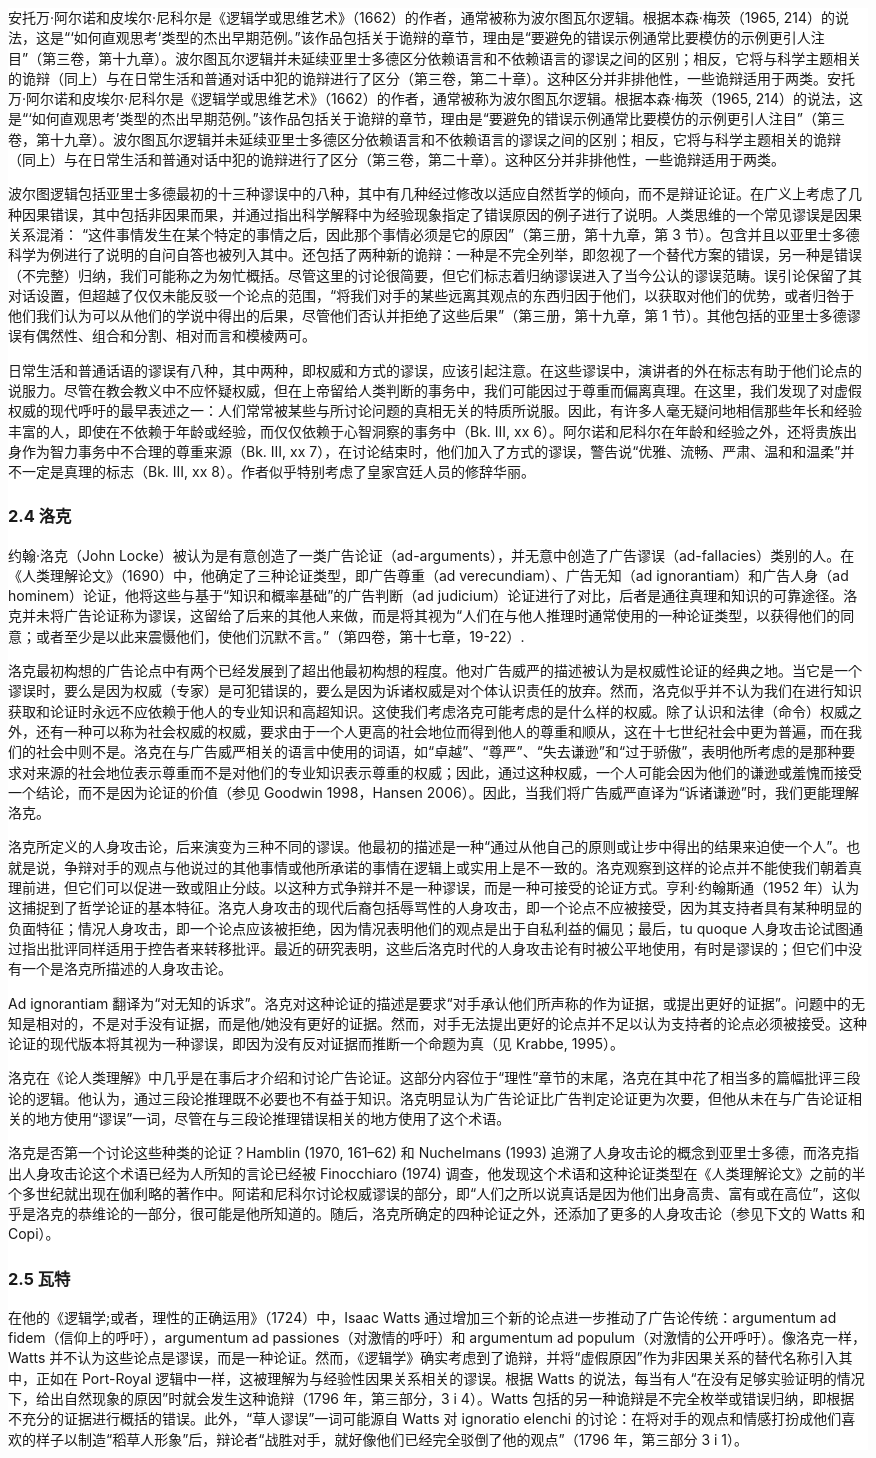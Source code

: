 安托万·阿尔诺和皮埃尔·尼科尔是《逻辑学或思维艺术》（1662）的作者，通常被称为波尔图瓦尔逻辑。根据本森·梅茨（1965, 214）的说法，这是“‘如何直观思考’类型的杰出早期范例。”该作品包括关于诡辩的章节，理由是“要避免的错误示例通常比要模仿的示例更引人注目”（第三卷，第十九章）。波尔图瓦尔逻辑并未延续亚里士多德区分依赖语言和不依赖语言的谬误之间的区别；相反，它将与科学主题相关的诡辩（同上）与在日常生活和普通对话中犯的诡辩进行了区分（第三卷，第二十章）。这种区分并非排他性，一些诡辩适用于两类。安托万·阿尔诺和皮埃尔·尼科尔是《逻辑学或思维艺术》（1662）的作者，通常被称为波尔图瓦尔逻辑。根据本森·梅茨（1965, 214）的说法，这是“‘如何直观思考’类型的杰出早期范例。”该作品包括关于诡辩的章节，理由是“要避免的错误示例通常比要模仿的示例更引人注目”（第三卷，第十九章）。波尔图瓦尔逻辑并未延续亚里士多德区分依赖语言和不依赖语言的谬误之间的区别；相反，它将与科学主题相关的诡辩（同上）与在日常生活和普通对话中犯的诡辩进行了区分（第三卷，第二十章）。这种区分并非排他性，一些诡辩适用于两类。

波尔图逻辑包括亚里士多德最初的十三种谬误中的八种，其中有几种经过修改以适应自然哲学的倾向，而不是辩证论证。在广义上考虑了几种因果错误，其中包括非因果而果，并通过指出科学解释中为经验现象指定了错误原因的例子进行了说明。人类思维的一个常见谬误是因果关系混淆： “这件事情发生在某个特定的事情之后，因此那个事情必须是它的原因”（第三册，第十九章，第 3 节）。包含并且以亚里士多德科学为例进行了说明的自问自答也被列入其中。还包括了两种新的诡辩：一种是不完全列举，即忽视了一个替代方案的错误，另一种是错误（不完整）归纳，我们可能称之为匆忙概括。尽管这里的讨论很简要，但它们标志着归纳谬误进入了当今公认的谬误范畴。误引论保留了其对话设置，但超越了仅仅未能反驳一个论点的范围，“将我们对手的某些远离其观点的东西归因于他们，以获取对他们的优势，或者归咎于他们我们认为可以从他们的学说中得出的后果，尽管他们否认并拒绝了这些后果”（第三册，第十九章，第 1 节）。其他包括的亚里士多德谬误有偶然性、组合和分割、相对而言和模棱两可。

日常生活和普通话语的谬误有八种，其中两种，即权威和方式的谬误，应该引起注意。在这些谬误中，演讲者的外在标志有助于他们论点的说服力。尽管在教会教义中不应怀疑权威，但在上帝留给人类判断的事务中，我们可能因过于尊重而偏离真理。在这里，我们发现了对虚假权威的现代呼吁的最早表述之一：人们常常被某些与所讨论问题的真相无关的特质所说服。因此，有许多人毫无疑问地相信那些年长和经验丰富的人，即使在不依赖于年龄或经验，而仅仅依赖于心智洞察的事务中（Bk. III, xx 6）。阿尔诺和尼科尔在年龄和经验之外，还将贵族出身作为智力事务中不合理的尊重来源（Bk. III, xx 7），在讨论结束时，他们加入了方式的谬误，警告说“优雅、流畅、严肃、温和和温柔”并不一定是真理的标志（Bk. III, xx 8）。作者似乎特别考虑了皇家宫廷人员的修辞华丽。

### 2.4 洛克

约翰·洛克（John Locke）被认为是有意创造了一类广告论证（ad-arguments），并无意中创造了广告谬误（ad-fallacies）类别的人。在《人类理解论文》（1690）中，他确定了三种论证类型，即广告尊重（ad verecundiam）、广告无知（ad ignorantiam）和广告人身（ad hominem）论证，他将这些与基于“知识和概率基础”的广告判断（ad judicium）论证进行了对比，后者是通往真理和知识的可靠途径。洛克并未将广告论证称为谬误，这留给了后来的其他人来做，而是将其视为“人们在与他人推理时通常使用的一种论证类型，以获得他们的同意；或者至少是以此来震慑他们，使他们沉默不言。”（第四卷，第十七章，19-22）.

洛克最初构想的广告论点中有两个已经发展到了超出他最初构想的程度。他对广告威严的描述被认为是权威性论证的经典之地。当它是一个谬误时，要么是因为权威（专家）是可犯错误的，要么是因为诉诸权威是对个体认识责任的放弃。然而，洛克似乎并不认为我们在进行知识获取和论证时永远不应依赖于他人的专业知识和高超知识。这使我们考虑洛克可能考虑的是什么样的权威。除了认识和法律（命令）权威之外，还有一种可以称为社会权威的权威，要求由于一个人更高的社会地位而得到他人的尊重和顺从，这在十七世纪社会中更为普遍，而在我们的社会中则不是。洛克在与广告威严相关的语言中使用的词语，如“卓越”、“尊严”、“失去谦逊”和“过于骄傲”，表明他所考虑的是那种要求对来源的社会地位表示尊重而不是对他们的专业知识表示尊重的权威；因此，通过这种权威，一个人可能会因为他们的谦逊或羞愧而接受一个结论，而不是因为论证的价值（参见 Goodwin 1998，Hansen 2006）。因此，当我们将广告威严直译为“诉诸谦逊”时，我们更能理解洛克。

洛克所定义的人身攻击论，后来演变为三种不同的谬误。他最初的描述是一种“通过从他自己的原则或让步中得出的结果来迫使一个人”。也就是说，争辩对手的观点与他说过的其他事情或他所承诺的事情在逻辑上或实用上是不一致的。洛克观察到这样的论点并不能使我们朝着真理前进，但它们可以促进一致或阻止分歧。以这种方式争辩并不是一种谬误，而是一种可接受的论证方式。亨利·约翰斯通（1952 年）认为这捕捉到了哲学论证的基本特征。洛克人身攻击的现代后裔包括辱骂性的人身攻击，即一个论点不应被接受，因为其支持者具有某种明显的负面特征；情况人身攻击，即一个论点应该被拒绝，因为情况表明他们的观点是出于自私利益的偏见；最后，tu quoque 人身攻击论试图通过指出批评同样适用于控告者来转移批评。最近的研究表明，这些后洛克时代的人身攻击论有时被公平地使用，有时是谬误的；但它们中没有一个是洛克所描述的人身攻击论。

Ad ignorantiam 翻译为“对无知的诉求”。洛克对这种论证的描述是要求“对手承认他们所声称的作为证据，或提出更好的证据”。问题中的无知是相对的，不是对手没有证据，而是他/她没有更好的证据。然而，对手无法提出更好的论点并不足以认为支持者的论点必须被接受。这种论证的现代版本将其视为一种谬误，即因为没有反对证据而推断一个命题为真（见 Krabbe, 1995）。

洛克在《论人类理解》中几乎是在事后才介绍和讨论广告论证。这部分内容位于“理性”章节的末尾，洛克在其中花了相当多的篇幅批评三段论的逻辑。他认为，通过三段论推理既不必要也不有益于知识。洛克明显认为广告论证比广告判定论证更为次要，但他从未在与广告论证相关的地方使用“谬误”一词，尽管在与三段论推理错误相关的地方使用了这个术语。

洛克是否第一个讨论这些种类的论证？Hamblin (1970, 161–62) 和 Nuchelmans (1993) 追溯了人身攻击论的概念到亚里士多德，而洛克指出人身攻击论这个术语已经为人所知的言论已经被 Finocchiaro (1974) 调查，他发现这个术语和这种论证类型在《人类理解论文》之前的半个多世纪就出现在伽利略的著作中。阿诺和尼科尔讨论权威谬误的部分，即“人们之所以说真话是因为他们出身高贵、富有或在高位”，这似乎是洛克的恭维论的一部分，很可能是他所知道的。随后，洛克所确定的四种论证之外，还添加了更多的人身攻击论（参见下文的 Watts 和 Copi）。

### 2.5 瓦特

在他的《逻辑学;或者，理性的正确运用》（1724）中，Isaac Watts 通过增加三个新的论点进一步推动了广告论传统：argumentum ad fidem（信仰上的呼吁），argumentum ad passiones（对激情的呼吁）和 argumentum ad populum（对激情的公开呼吁）。像洛克一样，Watts 并不认为这些论点是谬误，而是一种论证。然而，《逻辑学》确实考虑到了诡辩，并将“虚假原因”作为非因果关系的替代名称引入其中，正如在 Port-Royal 逻辑中一样，这被理解为与经验性因果关系相关的谬误。根据 Watts 的说法，每当有人“在没有足够实验证明的情况下，给出自然现象的原因”时就会发生这种诡辩（1796 年，第三部分，3 i 4）。Watts 包括的另一种诡辩是不完全枚举或错误归纳，即根据不充分的证据进行概括的错误。此外，“草人谬误”一词可能源自 Watts 对 ignoratio elenchi 的讨论：在将对手的观点和情感打扮成他们喜欢的样子以制造“稻草人形象”后，辩论者“战胜对手，就好像他们已经完全驳倒了他的观点”（1796 年，第三部分 3 i 1）。
